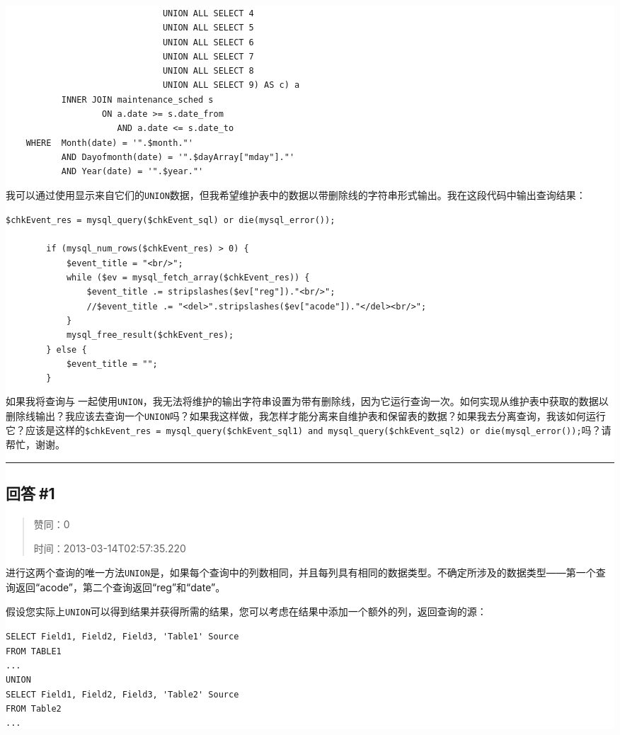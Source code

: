 ```
                               UNION ALL SELECT 4 
                               UNION ALL SELECT 5 
                               UNION ALL SELECT 6 
                               UNION ALL SELECT 7 
                               UNION ALL SELECT 8 
                               UNION ALL SELECT 9) AS c) a 
           INNER JOIN maintenance_sched s 
                   ON a.date >= s.date_from 
                      AND a.date <= s.date_to 
    WHERE  Month(date) = '".$month."' 
           AND Dayofmonth(date) = '".$dayArray["mday"]."' 
           AND Year(date) = '".$year."' 
```

我可以通过使用显示来自它们的`UNION`数据，但我希望维护表中的数据以带删除线的字符串形式输出。我在这段代码中输出查询结果：

```
$chkEvent_res = mysql_query($chkEvent_sql) or die(mysql_error());

        if (mysql_num_rows($chkEvent_res) > 0) {
            $event_title = "<br/>";
            while ($ev = mysql_fetch_array($chkEvent_res)) {
                $event_title .= stripslashes($ev["reg"])."<br/>";
                //$event_title .= "<del>".stripslashes($ev["acode"])."</del><br/>";
            }
            mysql_free_result($chkEvent_res);
        } else {
            $event_title = "";
        } 
```

如果我将查询与 一起使用`UNION`，我无法将维护的输出字符串设置为带有删除线，因为它运行查询一次。如何实现从维护表中获取的数据以删除线输出？我应该去查询一个`UNION`吗？如果我这样做，我怎样才能分离来自维护表和保留表的数据？如果我去分离查询，我该如何运行它？应该是这样的`$chkEvent_res = mysql_query($chkEvent_sql1) and mysql_query($chkEvent_sql2) or die(mysql_error());`吗？请帮忙，谢谢。

* * *

## 回答 #1

> 赞同：0
> 
> 时间：2013-03-14T02:57:35.220

进行这两个查询的唯一方法`UNION`是，如果每个查询中的列数相同，并且每列具有相同的数据类型。不确定所涉及的数据类型——第一个查询返回“acode”，第二个查询返回“reg”和“date”。

假设您实际上`UNION`可以得到结果并获得所需的结果，您可以考虑在结果中添加一个额外的列，返回查询的源：

```
SELECT Field1, Field2, Field3, 'Table1' Source
FROM TABLE1
...
UNION
SELECT Field1, Field2, Field3, 'Table2' Source
FROM Table2
... 
```
